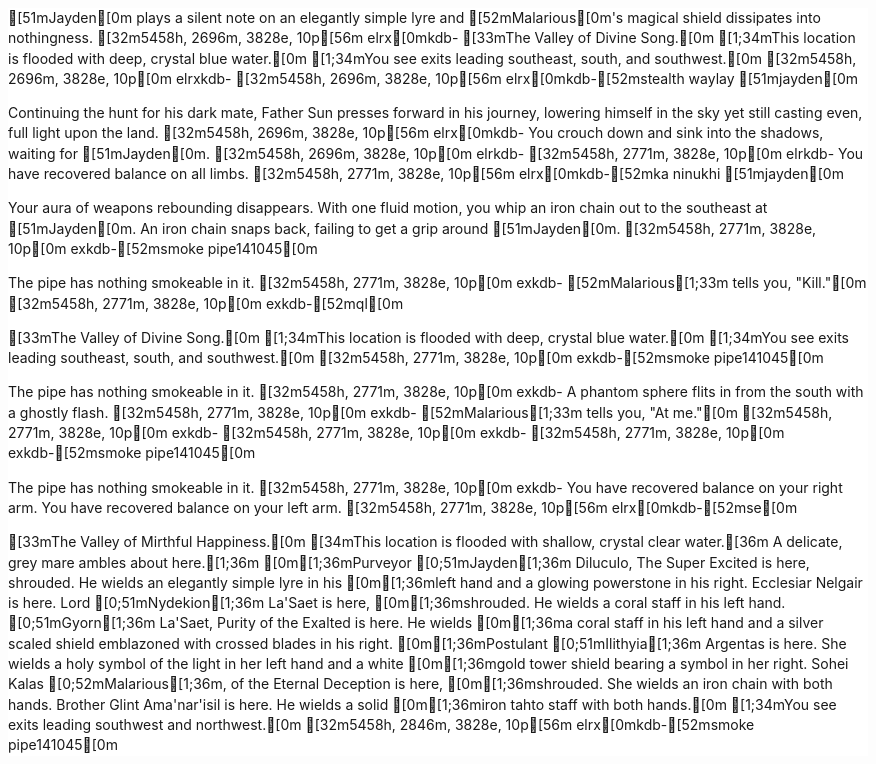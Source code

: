 [51mJayden[0m plays a silent note on an elegantly simple lyre and [52mMalarious[0m's magical shield dissipates into nothingness.
[32m5458h, 2696m, 3828e, 10p[56m elrx[0mkdb-
[33mThe Valley of Divine Song.[0m
[1;34mThis location is flooded with deep, crystal blue water.[0m
[1;34mYou see exits leading southeast, south, and southwest.[0m
[32m5458h, 2696m, 3828e, 10p[0m elrxkdb-
[32m5458h, 2696m, 3828e, 10p[56m elrx[0mkdb-[52mstealth waylay [51mjayden[0m

Continuing the hunt for his dark mate, Father Sun presses forward in his journey, lowering himself in the sky yet still casting even, full light upon the land.
[32m5458h, 2696m, 3828e, 10p[56m elrx[0mkdb-
You crouch down and sink into the shadows, waiting for [51mJayden[0m.
[32m5458h, 2696m, 3828e, 10p[0m elrkdb-
[32m5458h, 2771m, 3828e, 10p[0m elrkdb-
You have recovered balance on all limbs.
[32m5458h, 2771m, 3828e, 10p[56m elrx[0mkdb-[52mka ninukhi [51mjayden[0m

Your aura of weapons rebounding disappears.
With one fluid motion, you whip an iron chain out to the southeast at [51mJayden[0m.
An iron chain snaps back, failing to get a grip around [51mJayden[0m.
[32m5458h, 2771m, 3828e, 10p[0m exkdb-[52msmoke pipe141045[0m

The pipe has nothing smokeable in it.
[32m5458h, 2771m, 3828e, 10p[0m exkdb-
[52mMalarious[1;33m tells you, "Kill."[0m
[32m5458h, 2771m, 3828e, 10p[0m exkdb-[52mql[0m

[33mThe Valley of Divine Song.[0m
[1;34mThis location is flooded with deep, crystal blue water.[0m
[1;34mYou see exits leading southeast, south, and southwest.[0m
[32m5458h, 2771m, 3828e, 10p[0m exkdb-[52msmoke pipe141045[0m

The pipe has nothing smokeable in it.
[32m5458h, 2771m, 3828e, 10p[0m exkdb-
A phantom sphere flits in from the south with a ghostly flash.
[32m5458h, 2771m, 3828e, 10p[0m exkdb-
[52mMalarious[1;33m tells you, "At me."[0m
[32m5458h, 2771m, 3828e, 10p[0m exkdb-
[32m5458h, 2771m, 3828e, 10p[0m exkdb-
[32m5458h, 2771m, 3828e, 10p[0m exkdb-[52msmoke pipe141045[0m

The pipe has nothing smokeable in it.
[32m5458h, 2771m, 3828e, 10p[0m exkdb-
You have recovered balance on your right arm.
You have recovered balance on your left arm.
[32m5458h, 2771m, 3828e, 10p[56m elrx[0mkdb-[52mse[0m

[33mThe Valley of Mirthful Happiness.[0m
[34mThis location is flooded with shallow, crystal clear water.[36m A delicate, grey mare ambles about here.[1;36m [0m[1;36mPurveyor [0;51mJayden[1;36m Diluculo, The Super Excited is here, shrouded. He wields an elegantly simple lyre in his [0m[1;36mleft hand and a glowing powerstone in his right. Ecclesiar Nelgair is here. Lord [0;51mNydekion[1;36m La'Saet is here, [0m[1;36mshrouded. He wields a coral staff in his left hand. [0;51mGyorn[1;36m La'Saet, Purity of the Exalted is here. He wields [0m[1;36ma coral staff in his left hand and a silver scaled shield emblazoned with crossed blades in his right. [0m[1;36mPostulant [0;51mIlithyia[1;36m Argentas is here. She wields a holy symbol of the light in her left hand and a white [0m[1;36mgold tower shield bearing a symbol in her right. Sohei Kalas [0;52mMalarious[1;36m, of the Eternal Deception is here, [0m[1;36mshrouded. She wields an iron chain with both hands. Brother Glint Ama'nar'isil is here. He wields a solid [0m[1;36miron tahto staff with both hands.[0m
[1;34mYou see exits leading southwest and northwest.[0m
[32m5458h, 2846m, 3828e, 10p[56m elrx[0mkdb-[52msmoke pipe141045[0m
